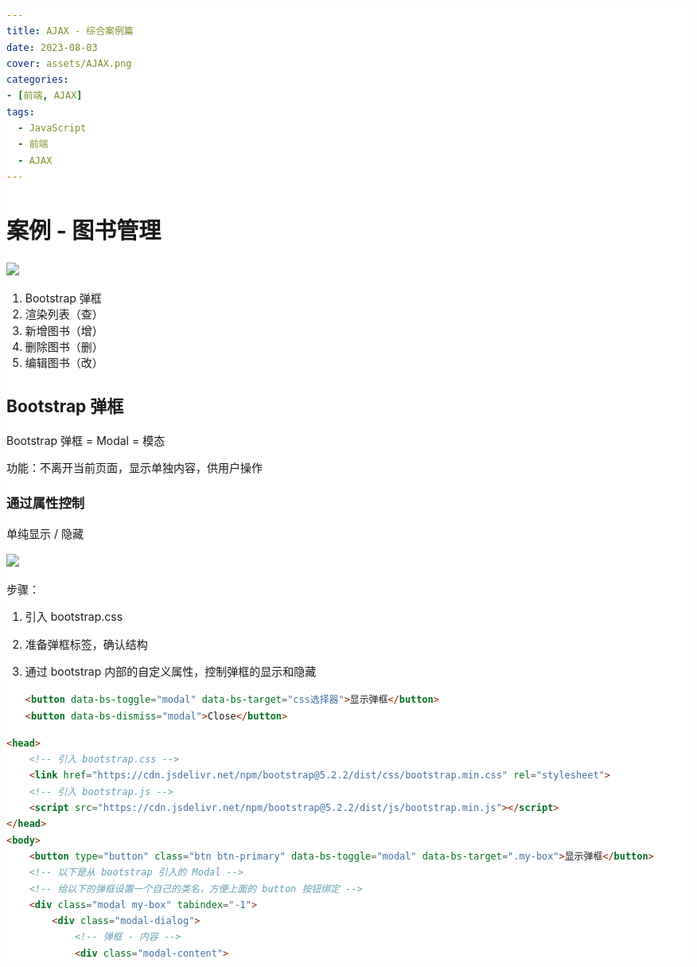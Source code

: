 ```yaml
---
title: AJAX - 综合案例篇
date: 2023-08-03
cover: assets/AJAX.png
categories:
- [前端, AJAX]
tags:
  - JavaScript
  - 前端
  - AJAX
---
```


# 案例 - 图书管理

![](https://cdn.jsdelivr.net/gh/60sAINT/images@latest/20230803103902.png)

1.  Bootstrap 弹框
2.  渲染列表（查）
3.  新增图书（增）
4.  删除图书（删）
5.  编辑图书（改）

## Bootstrap 弹框

Bootstrap 弹框 = Modal = 模态

功能：不离开当前页面，显示单独内容，供用户操作

### 通过属性控制

单纯显示 / 隐藏

![](https://cdn.jsdelivr.net/gh/60sAINT/images@latest/20230803104312.png)

步骤：

1.  引入 bootstrap.css
    
2.  准备弹框标签，确认结构
    
3.  通过 bootstrap 内部的自定义属性，控制弹框的显示和隐藏
    
    ```html
    <button data-bs-toggle="modal" data-bs-target="css选择器">显示弹框</button>
    <button data-bs-dismiss="modal">Close</button>
    ```

```html
<head>
    <!-- 引入 bootstrap.css -->
    <link href="https://cdn.jsdelivr.net/npm/bootstrap@5.2.2/dist/css/bootstrap.min.css" rel="stylesheet">
    <!-- 引入 bootstrap.js -->
    <script src="https://cdn.jsdelivr.net/npm/bootstrap@5.2.2/dist/js/bootstrap.min.js"></script>
</head>
<body>
    <button type="button" class="btn btn-primary" data-bs-toggle="modal" data-bs-target=".my-box">显示弹框</button>
    <!-- 以下是从 bootstrap 引入的 Modal -->
    <!-- 给以下的弹框设置一个自己的类名，方便上面的 button 按钮绑定 -->
    <div class="modal my-box" tabindex="-1">
        <div class="modal-dialog">
            <!-- 弹框 - 内容 -->
            <div class="modal-content">
```